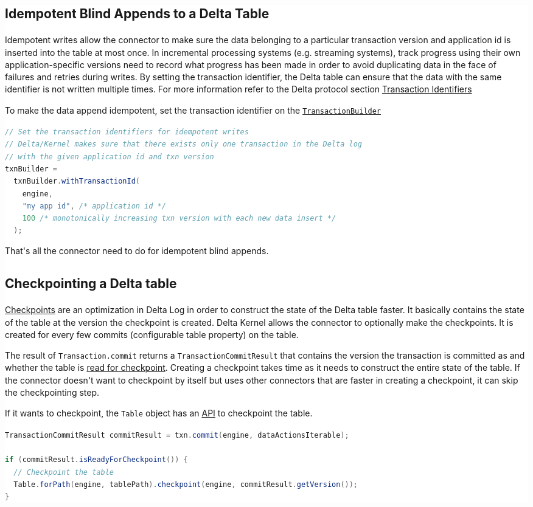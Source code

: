 ## Idempotent Blind Appends to a Delta Table
Idempotent writes allow the connector to make sure the data belonging to a particular transaction version and application id is inserted into the table at most once. In incremental processing systems (e.g. streaming systems), track progress using their own application-specific versions need to record what progress has been made in order to avoid duplicating data in the face of failures and retries during writes. By setting the transaction identifier, the Delta table can ensure that the data with the same identifier is not written multiple times. For more information refer to the Delta protocol section [Transaction Identifiers](https://github.com/delta-io/delta/blob/master/PROTOCOL.md#transaction-identifiers)

To make the data append idempotent, set the transaction identifier on the [`TransactionBuilder`](https://delta-io.github.io/delta/snapshot/kernel-api/java/io/delta/kernel/TransactionBuilder.html#withTransactionId-io.delta.kernel.engine.Engine-java.lang.String-long-)

```java
// Set the transaction identifiers for idempotent writes
// Delta/Kernel makes sure that there exists only one transaction in the Delta log
// with the given application id and txn version
txnBuilder =
  txnBuilder.withTransactionId(
    engine,
    "my app id", /* application id */
    100 /* monotonically increasing txn version with each new data insert */
  );
```

That's all the connector need to do for idempotent blind appends.

## Checkpointing a Delta table
[Checkpoints](https://github.com/delta-io/delta/blob/master/PROTOCOL.md#checkpoints) are an optimization in Delta Log in order to construct the state of the Delta table faster. It basically contains the state of the table at the version the checkpoint is created. Delta Kernel allows the connector to optionally make the checkpoints. It is created for every few commits (configurable table property) on the table.

The result of `Transaction.commit` returns a `TransactionCommitResult` that contains the version the transaction is committed as and whether the table is [read for checkpoint](https://delta-io.github.io/delta/snapshot/kernel-api/java/io/delta/kernel/TransactionCommitResult.html#isReadyForCheckpoint--). Creating a checkpoint takes time as it needs to construct the entire state of the table. If the connector doesn't want to checkpoint by itself but uses other connectors that are faster in creating a checkpoint, it can skip the checkpointing step. 

If it wants to checkpoint, the `Table` object has an [API](https://delta-io.github.io/delta/snapshot/kernel-api/java/io/delta/kernel/Table.html#checkpoint-io.delta.kernel.engine.Engine-long-) to checkpoint the table.

```java
TransactionCommitResult commitResult = txn.commit(engine, dataActionsIterable);

if (commitResult.isReadyForCheckpoint()) {
  // Checkpoint the table
  Table.forPath(engine, tablePath).checkpoint(engine, commitResult.getVersion());
}
```
